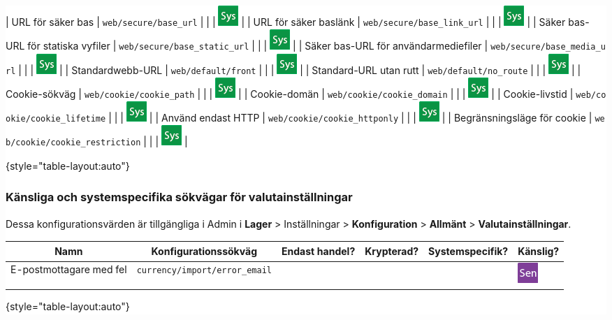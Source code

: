 | URL för säker bas | `web/secure/base_url` |  |  | ![Sys-specifik](/help/assets/configuration/cloud-env.png) |
| URL för säker baslänk | `web/secure/base_link_url` |  |  | ![Sys-specifik](/help/assets/configuration/cloud-env.png) |
| Säker bas-URL för statiska vyfiler | `web/secure/base_static_url` |  |  | ![Sys-specifik](/help/assets/configuration/cloud-env.png) |
| Säker bas-URL för användarmediefiler | `web/secure/base_media_url` |  |  | ![Sys-specifik](/help/assets/configuration/cloud-env.png) |
| Standardwebb-URL | `web/default/front` |  |  | ![Sys-specifik](/help/assets/configuration/cloud-env.png) |
| Standard-URL utan rutt | `web/default/no_route` |  |  | ![Sys-specifik](/help/assets/configuration/cloud-env.png) |
| Cookie-sökväg | `web/cookie/cookie_path` |  |  | ![Sys-specifik](/help/assets/configuration/cloud-env.png) |
| Cookie-domän | `web/cookie/cookie_domain` |  |  | ![Sys-specifik](/help/assets/configuration/cloud-env.png) |
| Cookie-livstid | `web/cookie/cookie_lifetime` |  |  | ![Sys-specifik](/help/assets/configuration/cloud-env.png) |
| Använd endast HTTP | `web/cookie/cookie_httponly` |  |  | ![Sys-specifik](/help/assets/configuration/cloud-env.png) |
| Begränsningsläge för cookie | `web/cookie/cookie_restriction` |  |  | ![Sys-specifik](/help/assets/configuration/cloud-env.png) |

{style="table-layout:auto"}

### Känsliga och systemspecifika sökvägar för valutainställningar

Dessa konfigurationsvärden är tillgängliga i Admin i **Lager** > Inställningar > **Konfiguration** > **Allmänt** > **Valutainställningar**.

| Namn | Konfigurationssökväg | Endast handel? | Krypterad? | Systemspecifik? | Känslig? |
|--------------|--------------|--------------|--------------|--------------|--------------|
| E-postmottagare med fel | `currency/import/error_email` |  |  |  | ![Känslig](/help/assets/configuration/cloud-sens.png) |

{style="table-layout:auto"}
